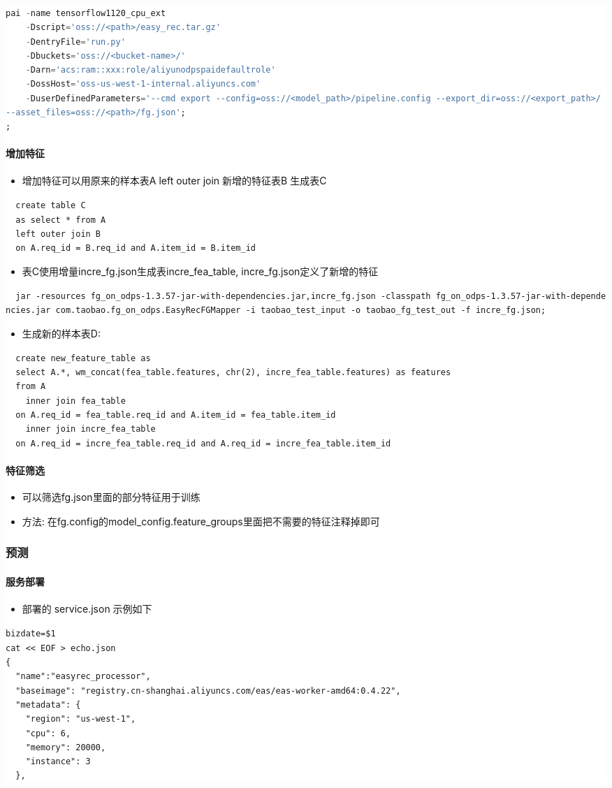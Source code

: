 ```sql
pai -name tensorflow1120_cpu_ext
    -Dscript='oss://<path>/easy_rec.tar.gz'
    -DentryFile='run.py'
    -Dbuckets='oss://<bucket-name>/'
    -Darn='acs:ram::xxx:role/aliyunodpspaidefaultrole'
    -DossHost='oss-us-west-1-internal.aliyuncs.com'
    -DuserDefinedParameters='--cmd export --config=oss://<model_path>/pipeline.config --export_dir=oss://<export_path>/ --asset_files=oss://<path>/fg.json';
;

```

#### 增加特征

- 增加特征可以用原来的样本表A left outer join 新增的特征表B 生成表C

```
  create table C
  as select * from A
  left outer join B
  on A.req_id = B.req_id and A.item_id = B.item_id
```

- 表C使用增量incre_fg.json生成表incre_fea_table, incre_fg.json定义了新增的特征

```
  jar -resources fg_on_odps-1.3.57-jar-with-dependencies.jar,incre_fg.json -classpath fg_on_odps-1.3.57-jar-with-dependencies.jar com.taobao.fg_on_odps.EasyRecFGMapper -i taobao_test_input -o taobao_fg_test_out -f incre_fg.json;
```

- 生成新的样本表D:

```
  create new_feature_table as
  select A.*, wm_concat(fea_table.features, chr(2), incre_fea_table.features) as features
  from A
    inner join fea_table
  on A.req_id = fea_table.req_id and A.item_id = fea_table.item_id
    inner join incre_fea_table
  on A.req_id = incre_fea_table.req_id and A.req_id = incre_fea_table.item_id
```

#### 特征筛选

- 可以筛选fg.json里面的部分特征用于训练

- 方法: 在fg.config的model_config.feature_groups里面把不需要的特征注释掉即可

### 预测

#### 服务部署

- 部署的 service.json 示例如下

```shell
bizdate=$1
cat << EOF > echo.json
{
  "name":"easyrec_processor",
  "baseimage": "registry.cn-shanghai.aliyuncs.com/eas/eas-worker-amd64:0.4.22",
  "metadata": {
    "region": "us-west-1",
    "cpu": 6,
    "memory": 20000,
    "instance": 3
  },
```